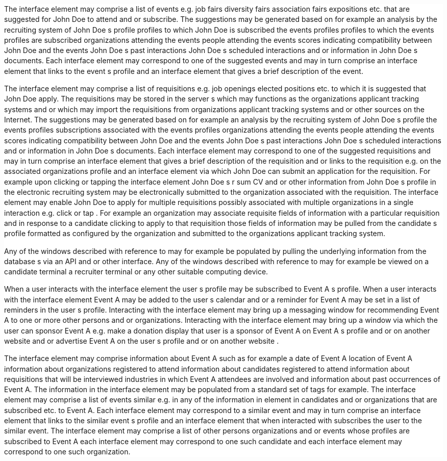 The interface element may comprise a list of events e.g. job fairs diversity fairs association fairs expositions etc. that are suggested for John Doe to attend and or subscribe. The suggestions may be generated based on for example an analysis by the recruiting system of John Doe s profile profiles to which John Doe is subscribed the events profiles profiles to which the events profiles are subscribed organizations attending the events people attending the events scores indicating compatibility between John Doe and the events John Doe s past interactions John Doe s scheduled interactions and or information in John Doe s documents. Each interface element may correspond to one of the suggested events and may in turn comprise an interface element that links to the event s profile and an interface element that gives a brief description of the event.

The interface element may comprise a list of requisitions e.g. job openings elected positions etc. to which it is suggested that John Doe apply. The requisitions may be stored in the server s which may functions as the organizations applicant tracking systems and or which may import the requisitions from organizations applicant tracking systems and or other sources on the Internet. The suggestions may be generated based on for example an analysis by the recruiting system of John Doe s profile the events profiles subscriptions associated with the events profiles organizations attending the events people attending the events scores indicating compatibility between John Doe and the events John Doe s past interactions John Doe s scheduled interactions and or information in John Doe s documents. Each interface element may correspond to one of the suggested requisitions and may in turn comprise an interface element that gives a brief description of the requisition and or links to the requisition e.g. on the associated organizations profile and an interface element via which John Doe can submit an application for the requisition. For example upon clicking or tapping the interface element John Doe s r sum CV and or other information from John Doe s profile in the electronic recruiting system may be electronically submitted to the organization associated with the requisition. The interface element may enable John Doe to apply for multiple requisitions possibly associated with multiple organizations in a single interaction e.g. click or tap . For example an organization may associate requisite fields of information with a particular requisition and in response to a candidate clicking to apply to that requisition those fields of information may be pulled from the candidate s profile formatted as configured by the organization and submitted to the organizations applicant tracking system.

Any of the windows described with reference to may for example be populated by pulling the underlying information from the database s via an API and or other interface. Any of the windows described with reference to may for example be viewed on a candidate terminal a recruiter terminal or any other suitable computing device.

When a user interacts with the interface element the user s profile may be subscribed to Event A s profile. When a user interacts with the interface element Event A may be added to the user s calendar and or a reminder for Event A may be set in a list of reminders in the user s profile. Interacting with the interface element may bring up a messaging window for recommending Event A to one or more other persons and or organizations. Interacting with the interface element may bring up a window via which the user can sponsor Event A e.g. make a donation display that user is a sponsor of Event A on Event A s profile and or on another website and or advertise Event A on the user s profile and or on another website .

The interface element may comprise information about Event A such as for example a date of Event A location of Event A information about organizations registered to attend information about candidates registered to attend information about requisitions that will be interviewed industries in which Event A attendees are involved and information about past occurrences of Event A. The information in the interface element may be populated from a standard set of tags for example. The interface element may comprise a list of events similar e.g. in any of the information in element in candidates and or organizations that are subscribed etc. to Event A. Each interface element may correspond to a similar event and may in turn comprise an interface element that links to the similar event s profile and an interface element that when interacted with subscribes the user to the similar event. The interface element may comprise a list of other persons organizations and or events whose profiles are subscribed to Event A each interface element may correspond to one such candidate and each interface element may correspond to one such organization.
